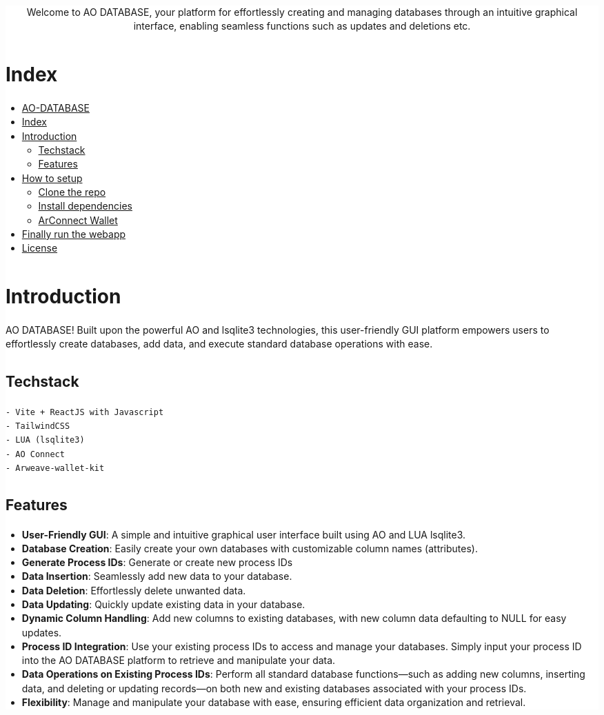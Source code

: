 <p align="center">Welcome to AO DATABASE, your platform for effortlessly creating and managing databases through an intuitive graphical interface, enabling seamless functions such as updates and deletions etc.</p>

# Index

- [AO-DATABASE](#ao-database)
- [Index](#index)
- [Introduction](#introduction)
  - [Techstack](#techstack)
  - [Features](#features)
- [How to setup](#how-to-setup)
  - [Clone the repo](#clone-the-repo)
  - [Install dependencies](#install-dependencies)
  - [ArConnect Wallet](#arConnect-wallet)
- [Finally run the webapp](#finally-run-the-webapp)
- [License](#license)

# Introduction

AO DATABASE! Built upon the powerful AO and lsqlite3 technologies, this user-friendly GUI platform empowers users to effortlessly create databases, add data, and execute standard database operations with ease.

## Techstack
     
    - Vite + ReactJS with Javascript
    - TailwindCSS
    - LUA (lsqlite3)
    - AO Connect
    - Arweave-wallet-kit

## Features

- **User-Friendly GUI**: A simple and intuitive graphical user interface built using AO and LUA lsqlite3.
- **Database Creation**: Easily create your own databases with customizable column names (attributes).
- **Generate Process IDs**: Generate or create new process IDs 
- **Data Insertion**: Seamlessly add new data to your database. 
- **Data Deletion**: Effortlessly delete unwanted data.
- **Data Updating**: Quickly update existing data in your database.
- **Dynamic Column Handling**: Add new columns to existing databases, with new column data defaulting to NULL for easy updates.
- **Process ID Integration**: Use your existing process IDs to access and manage your databases. Simply input your process ID into the AO DATABASE platform to retrieve and manipulate your data.
- **Data Operations on Existing Process IDs**: Perform all standard database functions—such as adding new columns, inserting data, and deleting or updating records—on both new and existing databases associated with your process IDs.
- **Flexibility**: Manage and manipulate your database with ease, ensuring efficient data organization and retrieval.
